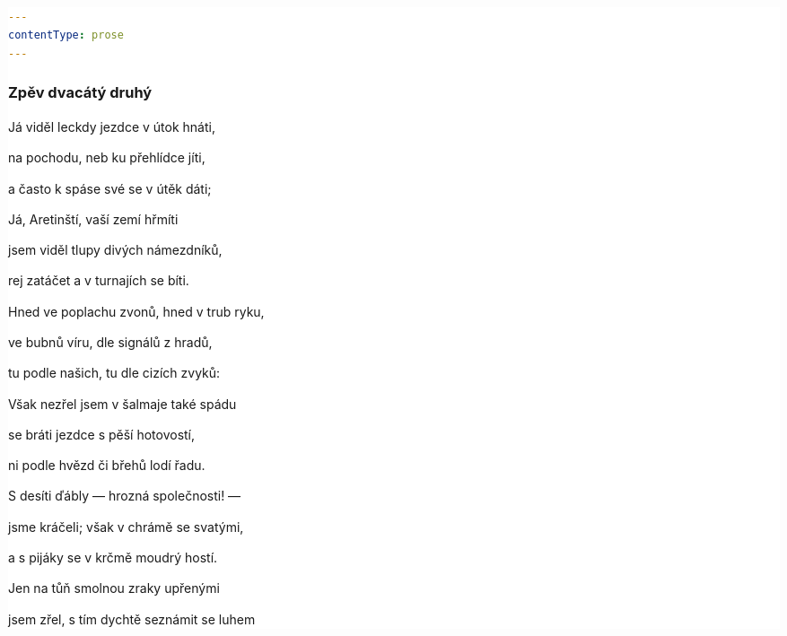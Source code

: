 ```yaml
---
contentType: prose
---
```


<section>

### Zpěv dvacátý druhý

Já viděl leckdy jezdce v útok hnáti,

na pochodu, neb ku přehlídce jíti,

a často k spáse své se v útěk dáti;

</section>

<section>

Já, Aretinští, vaší zemí hřmíti

jsem viděl tlupy divých námezdníků,

rej zatáčet a v turnajích se bíti.

</section>

<section>

Hned ve poplachu zvonů, hned v trub ryku,

ve bubnů víru, dle signálů z hradů,

tu podle našich, tu dle cizích zvyků:

</section>

<section>

Však nezřel jsem v šalmaje také spádu

se bráti jezdce s pěší hotovostí,

ni podle hvězd či břehů lodí řadu.

</section>

<section>

S desíti ďábly — hrozná společnosti! —

jsme kráčeli; však v chrámě se svatými,

a s pijáky se v krčmě moudrý hostí.

</section>

<section>

Jen na tůň smolnou zraky upřenými

jsem zřel, s tím dychtě seznámit se luhem
